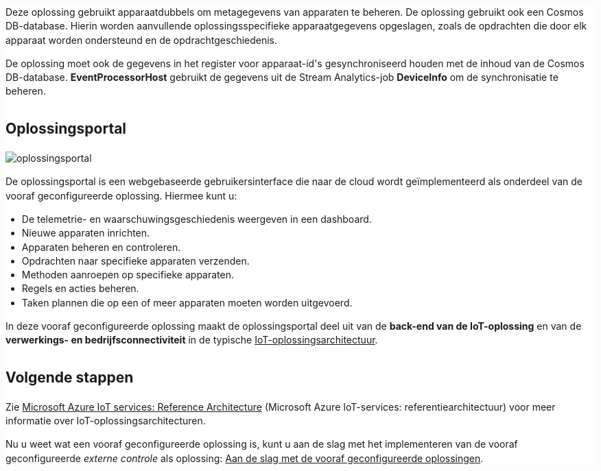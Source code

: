 Deze oplossing gebruikt apparaatdubbels om metagegevens van apparaten te beheren. De oplossing gebruikt ook een Cosmos DB-database. Hierin worden aanvullende oplossingsspecifieke apparaatgegevens opgeslagen, zoals de opdrachten die door elk apparaat worden ondersteund en de opdrachtgeschiedenis.

De oplossing moet ook de gegevens in het register voor apparaat-id's gesynchroniseerd houden met de inhoud van de Cosmos DB-database. **EventProcessorHost** gebruikt de gegevens uit de Stream Analytics-job **DeviceInfo** om de synchronisatie te beheren.

## <a name="solution-portal"></a>Oplossingsportal
![oplossingsportal][img-dashboard]

De oplossingsportal is een webgebaseerde gebruikersinterface die naar de cloud wordt geïmplementeerd als onderdeel van de vooraf geconfigureerde oplossing. Hiermee kunt u:

* De telemetrie- en waarschuwingsgeschiedenis weergeven in een dashboard.
* Nieuwe apparaten inrichten.
* Apparaten beheren en controleren.
* Opdrachten naar specifieke apparaten verzenden.
* Methoden aanroepen op specifieke apparaten.
* Regels en acties beheren.
* Taken plannen die op een of meer apparaten moeten worden uitgevoerd.

In deze vooraf geconfigureerde oplossing maakt de oplossingsportal deel uit van de **back-end van de IoT-oplossing** en van de **verwerkings- en bedrijfsconnectiviteit** in de typische [IoT-oplossingsarchitectuur][lnk-what-is-azure-iot].

## <a name="next-steps"></a>Volgende stappen
Zie [Microsoft Azure IoT services: Reference Architecture][lnk-refarch] (Microsoft Azure IoT-services: referentiearchitectuur) voor meer informatie over IoT-oplossingsarchitecturen.

Nu u weet wat een vooraf geconfigureerde oplossing is, kunt u aan de slag met het implementeren van de vooraf geconfigureerde *externe controle* als oplossing: [Aan de slag met de vooraf geconfigureerde oplossingen][lnk-getstarted-preconfigured].

[img-remote-monitoring-arch]: ./media/iot-suite-what-are-preconfigured-solutions/remote-monitoring-arch1.png
[img-dashboard]: ./media/iot-suite-what-are-preconfigured-solutions/dashboard.png
[lnk-what-is-azure-iot]: iot-suite-what-is-azure-iot.md
[lnk-asa]: https://azure.microsoft.com/documentation/services/stream-analytics/
[lnk-event-processor]: ../event-hubs/event-hubs-programming-guide.md#event-processor-host
[lnk-web-job]: ../app-service-web/web-sites-create-web-jobs.md
[lnk-identity-registry]: ../iot-hub/iot-hub-devguide-identity-registry.md
[lnk-predictive-maintenance]: iot-suite-predictive-overview.md
[lnk-azureiotsuite]: https://www.azureiotsuite.com/
[lnk-refarch]: http://download.microsoft.com/download/A/4/D/A4DAD253-BC21-41D3-B9D9-87D2AE6F0719/Microsoft_Azure_IoT_Reference_Architecture.pdf
[lnk-getstarted-preconfigured]: iot-suite-getstarted-preconfigured-solutions.md
[lnk-c2d-guidance]: ../iot-hub/iot-hub-devguide-c2d-guidance.md
[lnk-device-twin]: ../iot-hub/iot-hub-devguide-device-twins.md
[lnk-direct-methods]: ../iot-hub/iot-hub-devguide-direct-methods.md
[lnk-getstarted-factory]: iot-suite-connected-factory-overview.md

